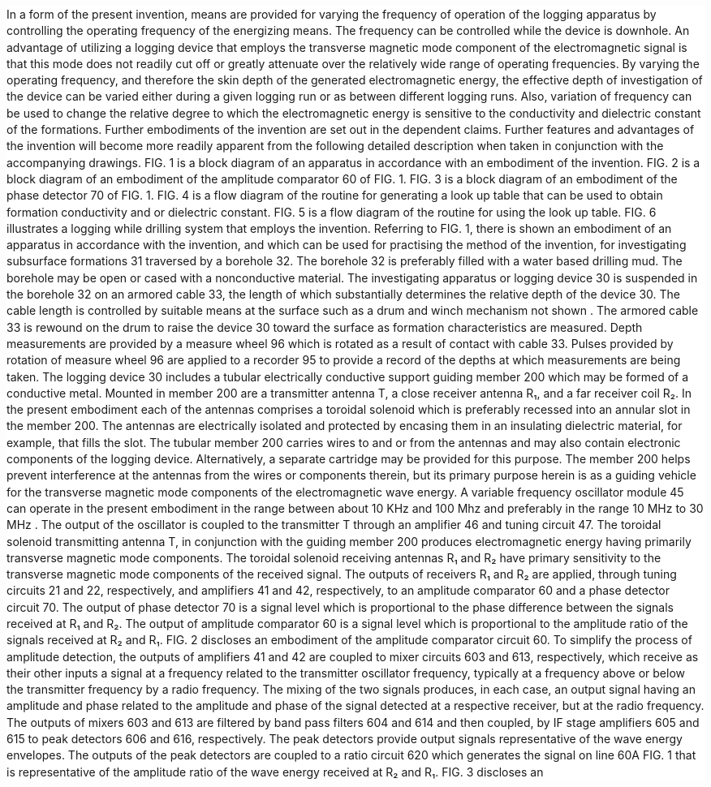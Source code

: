 In a form of the present invention, means are provided for varying the frequency of operation of the logging apparatus by controlling the operating frequency of the energizing means. The frequency can be controlled while the device is downhole. An advantage of utilizing a logging device that employs the transverse magnetic mode component of the electromagnetic signal is that this mode does not readily cut off or greatly attenuate over the relatively wide range of operating frequencies. By varying the operating frequency, and therefore the skin depth of the generated electromagnetic energy, the effective depth of investigation of the device can be varied either during a given logging run or as between different logging runs. Also, variation of frequency can be used to change the relative degree to which the electromagnetic energy is sensitive to the conductivity and dielectric constant of the formations. Further embodiments of the invention are set out in the dependent claims. Further features and advantages of the invention will become more readily apparent from the following detailed description when taken in conjunction with the accompanying drawings. FIG. 1 is a block diagram of an apparatus in accordance with an embodiment of the invention. FIG. 2 is a block diagram of an embodiment of the amplitude comparator 60 of FIG. 1. FIG. 3 is a block diagram of an embodiment of the phase detector 70 of FIG. 1. FIG. 4 is a flow diagram of the routine for generating a look up table that can be used to obtain formation conductivity and or dielectric constant. FIG. 5 is a flow diagram of the routine for using the look up table. FIG. 6 illustrates a logging while drilling system that employs the invention. Referring to FIG. 1, there is shown an embodiment of an apparatus in accordance with the invention, and which can be used for practising the method of the invention, for investigating subsurface formations 31 traversed by a borehole 32. The borehole 32 is preferably filled with a water based drilling mud. The borehole may be open or cased with a nonconductive material. The investigating apparatus or logging device 30 is suspended in the borehole 32 on an armored cable 33, the length of which substantially determines the relative depth of the device 30. The cable length is controlled by suitable means at the surface such as a drum and winch mechanism not shown . The armored cable 33 is rewound on the drum to raise the device 30 toward the surface as formation characteristics are measured. Depth measurements are provided by a measure wheel 96 which is rotated as a result of contact with cable 33. Pulses provided by rotation of measure wheel 96 are applied to a recorder 95 to provide a record of the depths at which measurements are being taken. The logging device 30 includes a tubular electrically conductive support guiding member 200 which may be formed of a conductive metal. Mounted in member 200 are a transmitter antenna T, a close receiver antenna R₁, and a far receiver coil R₂. In the present embodiment each of the antennas comprises a toroidal solenoid which is preferably recessed into an annular slot in the member 200. The antennas are electrically isolated and protected by encasing them in an insulating dielectric material, for example, that fills the slot. The tubular member 200 carries wires to and or from the antennas and may also contain electronic components of the logging device. Alternatively, a separate cartridge may be provided for this purpose. The member 200 helps prevent interference at the antennas from the wires or components therein, but its primary purpose herein is as a guiding vehicle for the transverse magnetic mode components of the electromagnetic wave energy. A variable frequency oscillator module 45 can operate in the present embodiment in the range between about 10 KHz and 100 Mhz and preferably in the range 10 MHz to 30 MHz . The output of the oscillator is coupled to the transmitter T through an amplifier 46 and tuning circuit 47. The toroidal solenoid transmitting antenna T, in conjunction with the guiding member 200 produces electromagnetic energy having primarily transverse magnetic mode components. The toroidal solenoid receiving antennas R₁ and R₂ have primary sensitivity to the transverse magnetic mode components of the received signal. The outputs of receivers R₁ and R₂ are applied, through tuning circuits 21 and 22, respectively, and amplifiers 41 and 42, respectively, to an amplitude comparator 60 and a phase detector circuit 70. The output of phase detector 70 is a signal level which is proportional to the phase difference between the signals received at R₁ and R₂. The output of amplitude comparator 60 is a signal level which is proportional to the amplitude ratio of the signals received at R₂ and R₁. FIG. 2 discloses an embodiment of the amplitude comparator circuit 60. To simplify the process of amplitude detection, the outputs of amplifiers 41 and 42 are coupled to mixer circuits 603 and 613, respectively, which receive as their other inputs a signal at a frequency related to the transmitter oscillator frequency, typically at a frequency above or below the transmitter frequency by a radio frequency. The mixing of the two signals produces, in each case, an output signal having an amplitude and phase related to the amplitude and phase of the signal detected at a respective receiver, but at the radio frequency. The outputs of mixers 603 and 613 are filtered by band pass filters 604 and 614 and then coupled, by IF stage amplifiers 605 and 615 to peak detectors 606 and 616, respectively. The peak detectors provide output signals representative of the wave energy envelopes. The outputs of the peak detectors are coupled to a ratio circuit 620 which generates the signal on line 60A FIG. 1 that is representative of the amplitude ratio of the wave energy received at R₂ and R₁. FIG. 3 discloses an